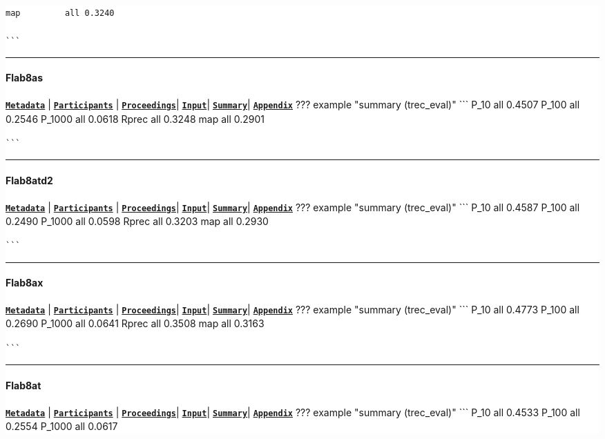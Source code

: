 	map			all	0.3240

	```
---
#### Flab8as 
[**`Metadata`**](./runs.md#flab8as) | [**`Participants`**](./participants.md#fujitsu) | [**`Proceedings`**](./proceedings.md#fujitsu-laboratories-trec8-report-ad-hoc-small-web-and-large-web-track)| [**`Input`**](https://trec.nist.gov/results/trec8/trec8.results.input/adhoc/input.Flab8as.gz)| [**`Summary`**](https://trec.nist.gov/results/trec8/trec8.results.summary/adhoc/summary.Flab8as.gz)| [**`Appendix`**](https://trec.nist.gov/pubs/trec8/appendices/A/adhoc_results/Flab8as.table.pdf)
??? example "summary (trec_eval)"
	```
	P_10		all	0.4507
	P_100		all	0.2546
	P_1000		all	0.0618
	Rprec		all	0.3248
	map			all	0.2901

	```
---
#### Flab8atd2 
[**`Metadata`**](./runs.md#flab8atd2) | [**`Participants`**](./participants.md#fujitsu) | [**`Proceedings`**](./proceedings.md#fujitsu-laboratories-trec8-report-ad-hoc-small-web-and-large-web-track)| [**`Input`**](https://trec.nist.gov/results/trec8/trec8.results.input/adhoc/input.Flab8atd2.gz)| [**`Summary`**](https://trec.nist.gov/results/trec8/trec8.results.summary/adhoc/summary.Flab8atd2.gz)| [**`Appendix`**](https://trec.nist.gov/pubs/trec8/appendices/A/adhoc_results/Flab8atd2.table.pdf)
??? example "summary (trec_eval)"
	```
	P_10		all	0.4587
	P_100		all	0.2490
	P_1000		all	0.0598
	Rprec		all	0.3203
	map			all	0.2930

	```
---
#### Flab8ax 
[**`Metadata`**](./runs.md#flab8ax) | [**`Participants`**](./participants.md#fujitsu) | [**`Proceedings`**](./proceedings.md#fujitsu-laboratories-trec8-report-ad-hoc-small-web-and-large-web-track)| [**`Input`**](https://trec.nist.gov/results/trec8/trec8.results.input/adhoc/input.Flab8ax.gz)| [**`Summary`**](https://trec.nist.gov/results/trec8/trec8.results.summary/adhoc/summary.Flab8ax.gz)| [**`Appendix`**](https://trec.nist.gov/pubs/trec8/appendices/A/adhoc_results/Flab8ax.table.pdf)
??? example "summary (trec_eval)"
	```
	P_10		all	0.4773
	P_100		all	0.2690
	P_1000		all	0.0641
	Rprec		all	0.3508
	map			all	0.3163

	```
---
#### Flab8at 
[**`Metadata`**](./runs.md#flab8at) | [**`Participants`**](./participants.md#fujitsu) | [**`Proceedings`**](./proceedings.md#fujitsu-laboratories-trec8-report-ad-hoc-small-web-and-large-web-track)| [**`Input`**](https://trec.nist.gov/results/trec8/trec8.results.input/adhoc/input.Flab8at.gz)| [**`Summary`**](https://trec.nist.gov/results/trec8/trec8.results.summary/adhoc/summary.Flab8at.gz)| [**`Appendix`**](https://trec.nist.gov/pubs/trec8/appendices/A/adhoc_results/Flab8at.table.pdf)
??? example "summary (trec_eval)"
	```
	P_10		all	0.4533
	P_100		all	0.2554
	P_1000		all	0.0617